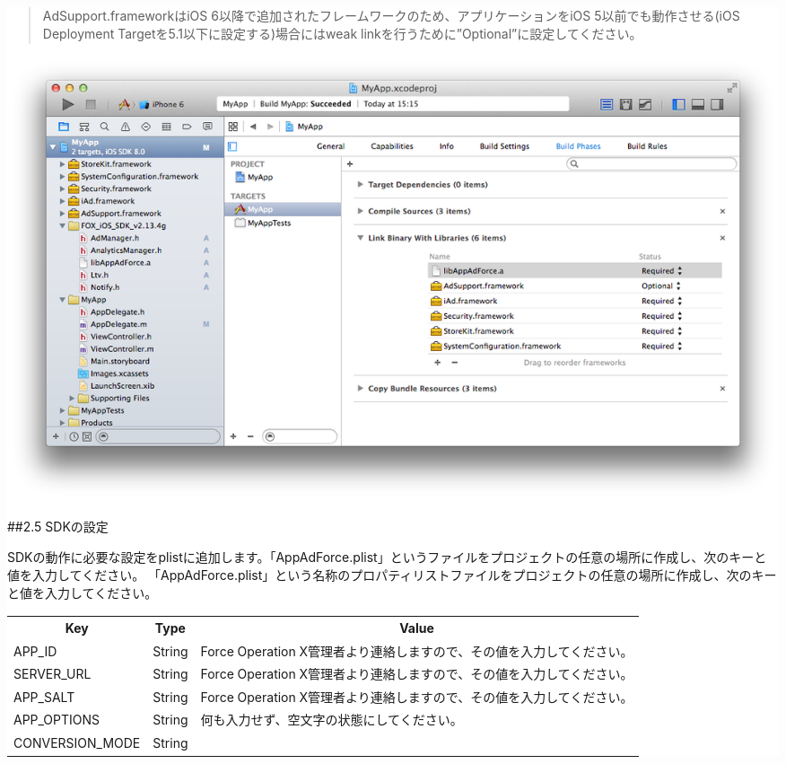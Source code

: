 > AdSupport.frameworkはiOS 6以降で追加されたフレームワークのため、アプリケーションをiOS 5以前でも動作させる(iOS Deployment Targetを5.1以下に設定する)場合にはweak linkを行うために”Optional”に設定してください。

![フレームワーク設定02](./doc/config_framework/ja/img02.png)



##2.5 SDKの設定

SDKの動作に必要な設定をplistに追加します。「AppAdForce.plist」というファイルをプロジェクトの任意の場所に作成し、次のキーと値を入力してください。
「AppAdForce.plist」という名称のプロパティリストファイルをプロジェクトの任意の場所に作成し、次のキーと値を入力してください。

<table>
<tr>
  <th>Key</th>
  <th>Type</th>
  <th>Value</th>
</tr>
<tr>
  <td>APP_ID</td>
  <td>String</td>
  <td>Force Operation X管理者より連絡しますので、その値を入力してください。</td>
</tr>
<tr>
  <td>SERVER_URL</td>
  <td>String</td>
  <td>Force Operation X管理者より連絡しますので、その値を入力してください。</td>
</tr>
<tr>
  <td>APP_SALT</td>
  <td>String</td>
  <td>Force Operation X管理者より連絡しますので、その値を入力してください。</td>
</tr>
<tr>
  <td>APP_OPTIONS</td>
  <td>String</td>
  <td>何も入力せず、空文字の状態にしてください。</td>
</tr>
<tr>
  <td>CONVERSION_MODE</td>
  <td>String</td>